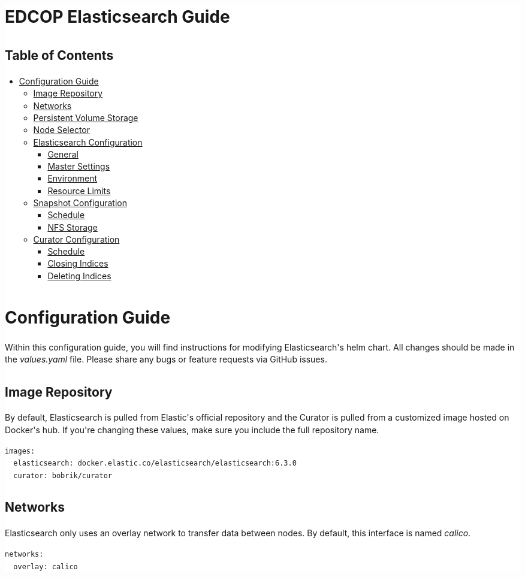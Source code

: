 # EDCOP Elasticsearch Guide

Table of Contents
-----------------
 
* [Configuration Guide](#configuration-guide)
	* [Image Repository](#image-repository)
	* [Networks](#networks)
	* [Persistent Volume Storage](#persistent-volume-storage)
	* [Node Selector](#node-selector)
	* [Elasticsearch Configuration](#elasticsearch-configuration)
		* [General](#general)
		* [Master Settings](#master-settings)
		* [Environment](#environment)
		* [Resource Limits](#resource-limits)
	* [Snapshot Configuration](#snapshot-configuration)
		* [Schedule](#schedule)
		* [NFS Storage](#nfs-storage)
	* [Curator Configuration](#curator-configuration)
		* [Schedule](#schedule)
		* [Closing Indices](#closing-indices)
		* [Deleting Indices](#deleting-indices)
	
# Configuration Guide

Within this configuration guide, you will find instructions for modifying Elasticsearch's helm chart. All changes should be made in the *values.yaml* file.
Please share any bugs or feature requests via GitHub issues.
 
## Image Repository

By default, Elasticsearch is pulled from Elastic's official repository and the Curator is pulled from a customized image hosted on Docker's hub. If you're changing these values, make sure you include the full repository name.
 
```
images:
  elasticsearch: docker.elastic.co/elasticsearch/elasticsearch:6.3.0
  curator: bobrik/curator
```
 
## Networks

Elasticsearch only uses an overlay network to transfer data between nodes. By default, this interface is named *calico*. 

```
networks:
  overlay: calico
```
 